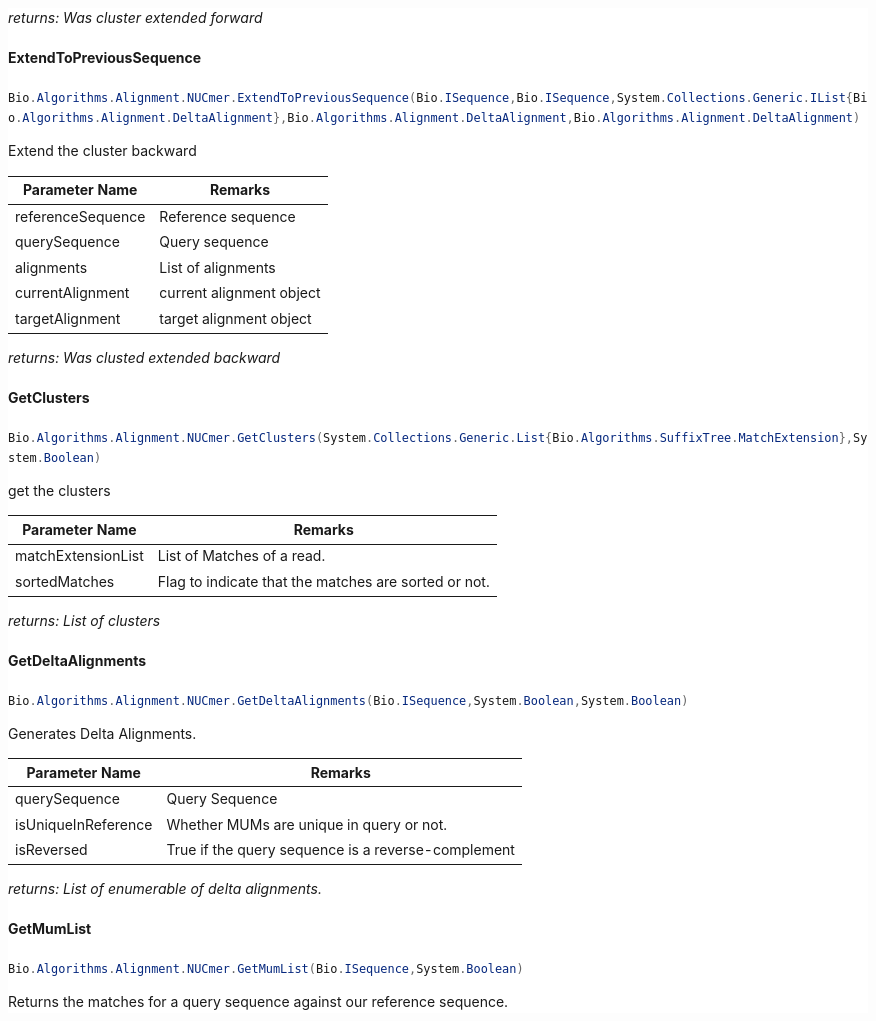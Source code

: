 _returns: Was cluster extended forward_

#### ExtendToPreviousSequence
```csharp
Bio.Algorithms.Alignment.NUCmer.ExtendToPreviousSequence(Bio.ISequence,Bio.ISequence,System.Collections.Generic.IList{Bio.Algorithms.Alignment.DeltaAlignment},Bio.Algorithms.Alignment.DeltaAlignment,Bio.Algorithms.Alignment.DeltaAlignment)
```
Extend the cluster backward

|Parameter Name|Remarks|
|--------------|-------|
|referenceSequence|Reference sequence|
|querySequence|Query sequence|
|alignments|List of alignments|
|currentAlignment|current alignment object|
|targetAlignment|target alignment object|

_returns: Was clusted extended backward_

#### GetClusters
```csharp
Bio.Algorithms.Alignment.NUCmer.GetClusters(System.Collections.Generic.List{Bio.Algorithms.SuffixTree.MatchExtension},System.Boolean)
```
get the clusters

|Parameter Name|Remarks|
|--------------|-------|
|matchExtensionList|List of Matches of a read.|
|sortedMatches|Flag to indicate that the matches are sorted or not.|

_returns: List of clusters_

#### GetDeltaAlignments
```csharp
Bio.Algorithms.Alignment.NUCmer.GetDeltaAlignments(Bio.ISequence,System.Boolean,System.Boolean)
```
Generates Delta Alignments.

|Parameter Name|Remarks|
|--------------|-------|
|querySequence|Query Sequence|
|isUniqueInReference|Whether MUMs are unique in query or not.|
|isReversed|True if the query sequence is a reverse-complement|

_returns: List of enumerable of delta alignments._

#### GetMumList
```csharp
Bio.Algorithms.Alignment.NUCmer.GetMumList(Bio.ISequence,System.Boolean)
```
Returns the matches for a query sequence against our reference sequence.
